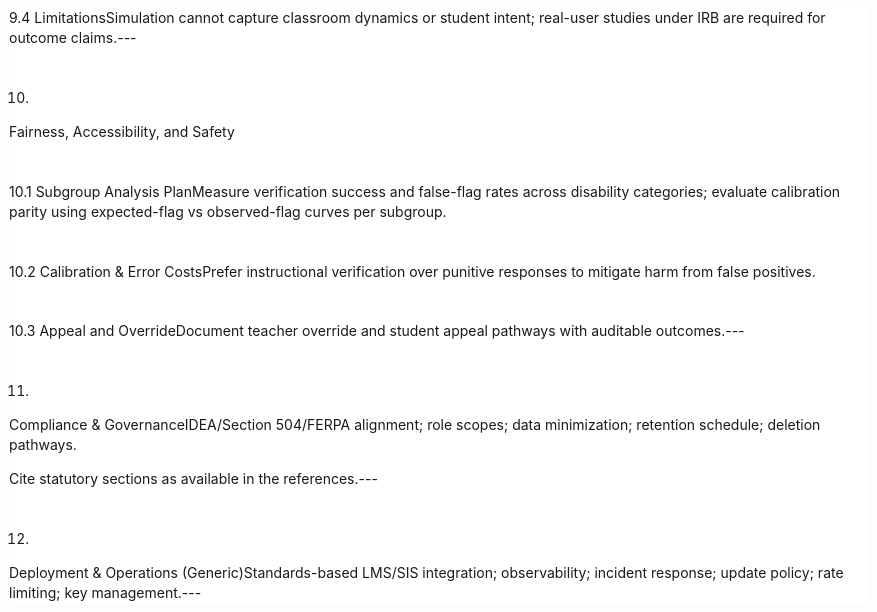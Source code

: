 #

 9.4 LimitationsSimulation cannot capture classroom dynamics or student intent; real-user studies under IRB are required for outcome claims.---

#

#

 10.

Fairness, Accessibility, and Safety

#

#

#

 10.1 Subgroup Analysis PlanMeasure verification success and false-flag rates across disability categories; evaluate calibration parity using expected-flag vs observed-flag curves per subgroup.

#

#

#

 10.2 Calibration & Error CostsPrefer instructional verification over punitive responses to mitigate harm from false positives.

#

#

#

 10.3 Appeal and OverrideDocument teacher override and student appeal pathways with auditable outcomes.---

#

#

 11.

Compliance & GovernanceIDEA/Section 504/FERPA alignment; role scopes; data minimization; retention schedule; deletion pathways.

Cite statutory sections as available in the references.---

#

#

 12.

Deployment & Operations (Generic)Standards-based LMS/SIS integration; observability; incident response; update policy; rate limiting; key management.---

#

#
